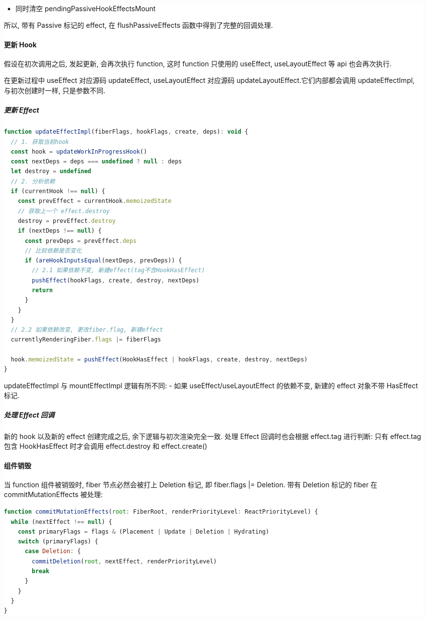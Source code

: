 - 同时清空 pendingPassiveHookEffectsMount

所以, 带有 Passive 标记的 effect, 在 flushPassiveEffects 函数中得到了完整的回调处理.

#### 更新 Hook

假设在初次调用之后, 发起更新, 会再次执行 function, 这时 function 只使用的 useEffect, useLayoutEffect 等 api 也会再次执行.

在更新过程中 useEffect 对应源码 updateEffect, useLayoutEffect 对应源码 updateLayoutEffect.它们内部都会调用 updateEffectImpl, 与初次创建时一样, 只是参数不同.

##### 更新 Effect

```javascript
function updateEffectImpl(fiberFlags, hookFlags, create, deps): void {
  // 1. 获取当前hook
  const hook = updateWorkInProgressHook()
  const nextDeps = deps === undefined ? null : deps
  let destroy = undefined
  // 2. 分析依赖
  if (currentHook !== null) {
    const prevEffect = currentHook.memoizedState
    // 获取上一个 effect.destroy
    destroy = prevEffect.destroy
    if (nextDeps !== null) {
      const prevDeps = prevEffect.deps
      // 比较依赖是否变化
      if (areHookInputsEqual(nextDeps, prevDeps)) {
        // 2.1 如果依赖不变, 新建effect(tag不含HookHasEffect)
        pushEffect(hookFlags, create, destroy, nextDeps)
        return
      }
    }
  }
  // 2.2 如果依赖改变, 更改fiber.flag, 新建effect
  currentlyRenderingFiber.flags |= fiberFlags

  hook.memoizedState = pushEffect(HookHasEffect | hookFlags, create, destroy, nextDeps)
}
```

updateEffectImpl 与 mountEffectImpl 逻辑有所不同: - 如果 useEffect/useLayoutEffect 的依赖不变, 新建的 effect 对象不带 HasEffect 标记.

##### 处理 Effect 回调

新的 hook 以及新的 effect 创建完成之后, 余下逻辑与初次渲染完全一致. 处理 Effect 回调时也会根据 effect.tag 进行判断: 只有 effect.tag 包含 HookHasEffect 时才会调用 effect.destroy 和 effect.create()

#### 组件销毁

当 function 组件被销毁时, fiber 节点必然会被打上 Deletion 标记, 即 fiber.flags |= Deletion. 带有 Deletion 标记的 fiber 在 commitMutationEffects 被处理:

```javascript
function commitMutationEffects(root: FiberRoot, renderPriorityLevel: ReactPriorityLevel) {
  while (nextEffect !== null) {
    const primaryFlags = flags & (Placement | Update | Deletion | Hydrating)
    switch (primaryFlags) {
      case Deletion: {
        commitDeletion(root, nextEffect, renderPriorityLevel)
        break
      }
    }
  }
}
```
